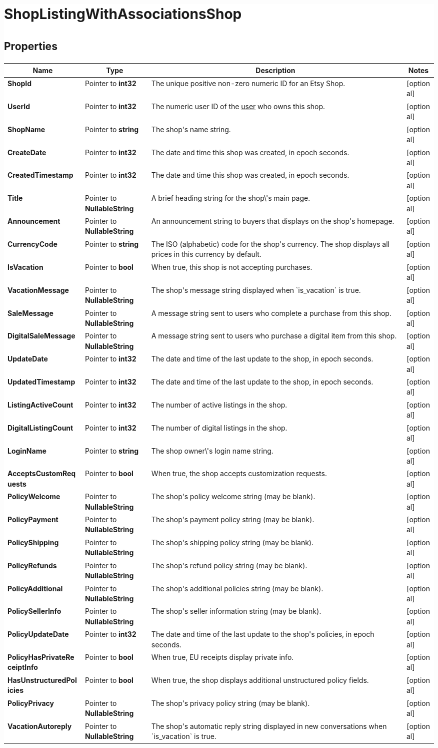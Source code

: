 # ShopListingWithAssociationsShop

## Properties

Name | Type | Description | Notes
------------ | ------------- | ------------- | -------------
**ShopId** | Pointer to **int32** | The unique positive non-zero numeric ID for an Etsy Shop. | [optional] 
**UserId** | Pointer to **int32** | The numeric user ID of the [user](/documentation/reference#tag/User) who owns this shop. | [optional] 
**ShopName** | Pointer to **string** | The shop&#39;s name string. | [optional] 
**CreateDate** | Pointer to **int32** | The date and time this shop was created, in epoch seconds. | [optional] 
**CreatedTimestamp** | Pointer to **int32** | The date and time this shop was created, in epoch seconds. | [optional] 
**Title** | Pointer to **NullableString** | A brief heading string for the shop\\&#39;s main page. | [optional] 
**Announcement** | Pointer to **NullableString** | An announcement string to buyers that displays on the shop&#39;s homepage. | [optional] 
**CurrencyCode** | Pointer to **string** | The ISO (alphabetic) code for the shop&#39;s currency. The shop displays all prices in this currency by default. | [optional] 
**IsVacation** | Pointer to **bool** | When true, this shop is not accepting purchases. | [optional] 
**VacationMessage** | Pointer to **NullableString** | The shop&#39;s message string displayed when &#x60;is_vacation&#x60; is true. | [optional] 
**SaleMessage** | Pointer to **NullableString** | A message string sent to users who complete a purchase from this shop. | [optional] 
**DigitalSaleMessage** | Pointer to **NullableString** | A message string sent to users who purchase a digital item from this shop. | [optional] 
**UpdateDate** | Pointer to **int32** | The date and time of the last update to the shop, in epoch seconds. | [optional] 
**UpdatedTimestamp** | Pointer to **int32** | The date and time of the last update to the shop, in epoch seconds. | [optional] 
**ListingActiveCount** | Pointer to **int32** | The number of active listings in the shop. | [optional] 
**DigitalListingCount** | Pointer to **int32** | The number of digital listings in the shop. | [optional] 
**LoginName** | Pointer to **string** | The shop owner\\&#39;s login name string. | [optional] 
**AcceptsCustomRequests** | Pointer to **bool** | When true, the shop accepts customization requests. | [optional] 
**PolicyWelcome** | Pointer to **NullableString** | The shop&#39;s policy welcome string (may be blank). | [optional] 
**PolicyPayment** | Pointer to **NullableString** | The shop&#39;s payment policy string (may be blank). | [optional] 
**PolicyShipping** | Pointer to **NullableString** | The shop&#39;s shipping policy string (may be blank). | [optional] 
**PolicyRefunds** | Pointer to **NullableString** | The shop&#39;s refund policy string (may be blank). | [optional] 
**PolicyAdditional** | Pointer to **NullableString** | The shop&#39;s additional policies string (may be blank). | [optional] 
**PolicySellerInfo** | Pointer to **NullableString** | The shop&#39;s seller information string (may be blank). | [optional] 
**PolicyUpdateDate** | Pointer to **int32** | The date and time of the last update to the shop&#39;s policies, in epoch seconds. | [optional] 
**PolicyHasPrivateReceiptInfo** | Pointer to **bool** | When true, EU receipts display private info. | [optional] 
**HasUnstructuredPolicies** | Pointer to **bool** | When true, the shop displays additional unstructured policy fields. | [optional] 
**PolicyPrivacy** | Pointer to **NullableString** | The shop&#39;s privacy policy string (may be blank). | [optional] 
**VacationAutoreply** | Pointer to **NullableString** | The shop&#39;s automatic reply string displayed in new conversations when &#x60;is_vacation&#x60; is true. | [optional] 